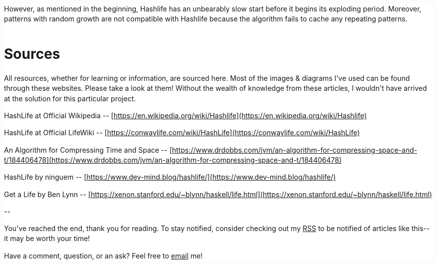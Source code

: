However, as mentioned in the beginning, Hashlife has an unbearably slow start before it begins its exploding period. Moreover, patterns with random growth are not compatible with Hashlife because the algorithm fails to cache any repeating patterns.

# Sources

All resources, whether for learning or information, are sourced here. Most of the images & diagrams I've used can be found through these websites. Please take a look at them! Without the wealth of knowledge from these articles, I wouldn't have arrived at the solution for this particular project.

HashLife at Official Wikipedia -- [https://en.wikipedia.org/wiki/Hashlife](https://en.wikipedia.org/wiki/Hashlife)

HashLife at Official LifeWiki -- [https://conwaylife.com/wiki/HashLife](https://conwaylife.com/wiki/HashLife)

An Algorithm for Compressing Time and Space -- [https://www.drdobbs.com/jvm/an-algorithm-for-compressing-space-and-t/184406478](https://www.drdobbs.com/jvm/an-algorithm-for-compressing-space-and-t/184406478)

HashLife by ninguem -- [https://www.dev-mind.blog/hashlife/](https://www.dev-mind.blog/hashlife/)

Get a Life by Ben Lynn -- [https://xenon.stanford.edu/~blynn/haskell/life.html](https://xenon.stanford.edu/~blynn/haskell/life.html)

--

You've reached the end, thank you for reading.
To stay notified, consider checking out my [RSS](https://ifuxyl.dev/rss.xml) to be notified of articles like this-- it may be worth your time!

Have a comment, question, or an ask? Feel free to [email](mailto:sweeneyngo@proton.me) me!
